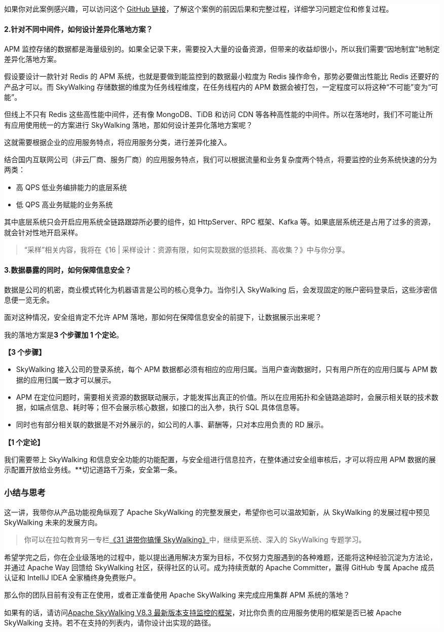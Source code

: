 <p data-nodeid="1794" class="">如果你对此案例感兴趣，可以访问这个 <a href="https://github.com/apache/skywalking/issues/3784?fileGuid=xxQTRXtVcqtHK6j8" data-nodeid="1798">GitHub 链接</a>，了解这个案例的前因后果和完整过程，详细学习问题定位和修复过程。</p>

<h4 data-nodeid="1097">2.针对不同中间件，如何设计差异化落地方案？</h4>
<p data-nodeid="1098">APM 监控存储的数据都是海量级别的。如果全记录下来，需要投入大量的设备资源，但带来的收益却很小，所以我们需要“因地制宜”地制定差异化落地方案。</p>
<p data-nodeid="1099">假设要设计一款针对 Redis 的 APM 系统，也就是要做到能监控到的数据最小粒度为 Redis 操作命令，那势必要做出性能比 Redis 还要好的产品才可以。而 SkyWalking 存储数据的维度为任务线程维度，在任务线程内的 APM 数据会被打包，一定程度可以将这种“不可能”变为“可能”。</p>
<p data-nodeid="1100">但线上不只有 Redis 这些高性能中间件，还有像 MongoDB、TiDB 和访问 CDN 等各种高性能的中间件。所以在落地时，我们不可能让所有应用使用统一的方案进行 SkyWalking 落地，那如何设计差异化落地方案呢？</p>
<p data-nodeid="1101">这就需要根据企业的应用服务特点，将应用服务分类，进行差异化接入。</p>
<p data-nodeid="1102">结合国内互联网公司（非云厂商、服务厂商）的应用服务特点，我们可以根据流量和业务复杂度两个特点，将要监控的业务系统快速的分为两类：</p>
<ul data-nodeid="1103">
<li data-nodeid="1104">
<p data-nodeid="1105">高 QPS 低业务编排能力的底层系统</p>
</li>
<li data-nodeid="1106">
<p data-nodeid="1107">低 QPS 高业务赋能的业务系统</p>
</li>
</ul>
<p data-nodeid="1108">其中底层系统只会开启应用系统全链路跟踪所必要的组件，如 HttpServer、RPC 框架、Kafka 等。如果底层系统还是占用了过多的资源，就会针对性地开启采样。</p>
<blockquote data-nodeid="1109">
<p data-nodeid="1110">“采样”相关内容，我将在《16 | 采样设计：资源有限，如何实现数据的低损耗、高收集？》中与你分享。</p>
</blockquote>
<h4 data-nodeid="1111">3.数据暴露的同时，如何保障信息安全？</h4>
<p data-nodeid="1112">数据是公司的机密，商业模式转化为机器语言是公司的核心竞争力。当你引入 SkyWalking 后，会发现固定的账户密码登录后，这些涉密信息便一览无余。</p>
<p data-nodeid="1113">面对这种情况，安全组肯定不允许 APM 落地，那如何在保障信息安全的前提下，让数据展示出来呢？</p>
<p data-nodeid="1114">我的落地方案是<strong data-nodeid="1243">3 个步骤加 1 个定论</strong>。</p>
<p data-nodeid="1115"><strong data-nodeid="1247">【3 个步骤】</strong></p>
<ul data-nodeid="1116">
<li data-nodeid="1117">
<p data-nodeid="1118">SkyWalking 接入公司的登录系统，每个 APM 数据都必须有相应的应用归属。当用户查询数据时，只有用户所在的应用归属与 APM 数据的应用归属一致才可以展示。</p>
</li>
<li data-nodeid="1119">
<p data-nodeid="1120">APM 在定位问题时，需要相关资源的数据联动展示，才能发挥出真正的价值。所以在应用拓扑和全链路追踪时，会展示相关联的技术数据，如端点信息、耗时等；但不会展示核心数据，如接口的出入参，执行 SQL 具体信息等。</p>
</li>
<li data-nodeid="1121">
<p data-nodeid="1122">同时也有部分相关联的数据是不对外展示的，如公司的人事、薪酬等，只对本应用负责的 RD 展示。</p>
</li>
</ul>
<p data-nodeid="1123"><strong data-nodeid="1254">【1 个定论】</strong></p>
<p data-nodeid="1281" class="">我们需要带上 SkyWalking 和信息安全功能的功能配置，与安全组进行信息拉齐，在整体通过安全组审核后，才可以将应用 APM 数据的展示配置开放给业务线。**切记道路千万条，安全第一条。</p>

<h3 data-nodeid="1125">小结与思考</h3>
<p data-nodeid="1126">这一讲，我带你从产品功能视角纵观了 Apache SkyWalking 的完整发展史，希望你也可以温故知新，从 SkyWalking 的发展过程中预见 SkyWalking 未来的发展方向。</p>
<blockquote data-nodeid="1127">
<p data-nodeid="1128">你可以在拉勾教育另一专栏<a href="https://kaiwu.lagou.com/course/courseInfo.htm?courseId=50&amp;sid=20-h5Url-0#/content&amp;fileGuid=xxQTRXtVcqtHK6j8" data-nodeid="1266">《31 讲带你搞懂 SkyWalking》</a>中，继续更系统、深入的 SkyWalking 专题学习。</p>
</blockquote>
<p data-nodeid="1129">希望学完之后，你在企业级落地的过程中，能以提出通用解决方案为目标，不仅努力克服遇到的各种难题，还能将这种经验沉淀为方法论，并通过 Apache Way 回馈给 SkyWalking 社区，获得社区的认可。成为持续贡献的 Apache Committer，赢得 GitHub 专属 Apache 成员认证和 IntelliJ IDEA 全家桶终身免费账户。</p>
<p data-nodeid="1130">那么你的团队目前有没有正在使用，或者正准备使用 Apache SkyWalking 来完成应用集群 APM 系统的落地？</p>
<p data-nodeid="1131">如果有的话，请访问<a href="https://github.com/apache/skywalking/blob/v8.3.0/docs/en/setup/service-agent/java-agent/Supported-list.md?fileGuid=xxQTRXtVcqtHK6j8" data-nodeid="1273">Apache SkyWalking V8.3 最新版本支持监控的框架</a>，对比你负责的应用服务使用的框架是否已被 Apache SkyWalking 支持。若不在支持的列表内，请你设计出实现的路径。</p>